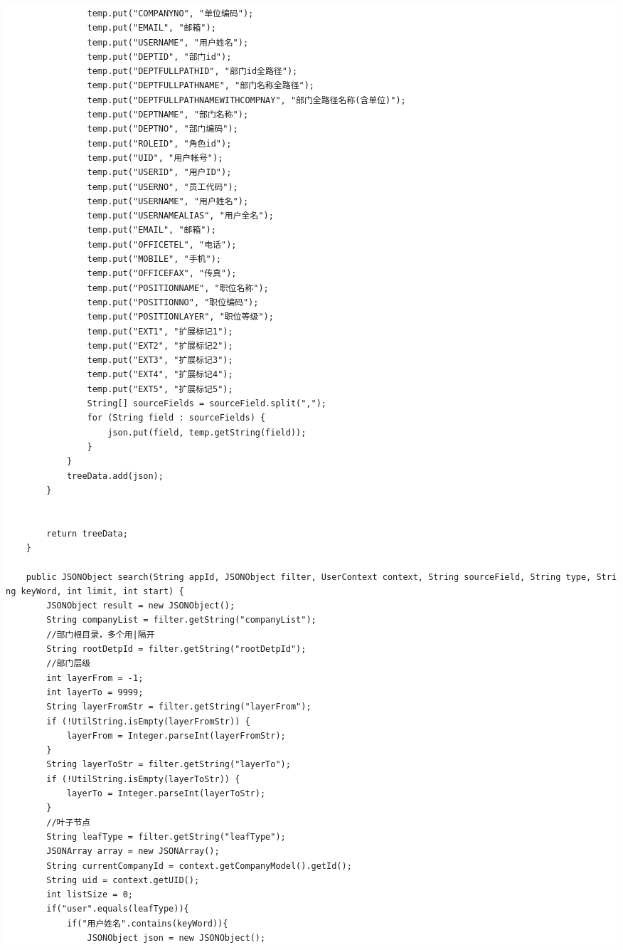                     temp.put("COMPANYNO", "单位编码");
                    temp.put("EMAIL", "邮箱");
                    temp.put("USERNAME", "用户姓名");
                    temp.put("DEPTID", "部门id");
                    temp.put("DEPTFULLPATHID", "部门id全路径");
                    temp.put("DEPTFULLPATHNAME", "部门名称全路径");
                    temp.put("DEPTFULLPATHNAMEWITHCOMPNAY", "部门全路径名称(含单位)");
                    temp.put("DEPTNAME", "部门名称");
                    temp.put("DEPTNO", "部门编码");
                    temp.put("ROLEID", "角色id");
                    temp.put("UID", "用户帐号");
                    temp.put("USERID", "用户ID");
                    temp.put("USERNO", "员工代码");
                    temp.put("USERNAME", "用户姓名");
                    temp.put("USERNAMEALIAS", "用户全名");
                    temp.put("EMAIL", "邮箱");
                    temp.put("OFFICETEL", "电话");
                    temp.put("MOBILE", "手机");
                    temp.put("OFFICEFAX", "传真");
                    temp.put("POSITIONNAME", "职位名称");
                    temp.put("POSITIONNO", "职位编码");
                    temp.put("POSITIONLAYER", "职位等级");
                    temp.put("EXT1", "扩展标记1");
                    temp.put("EXT2", "扩展标记2");
                    temp.put("EXT3", "扩展标记3");
                    temp.put("EXT4", "扩展标记4");
                    temp.put("EXT5", "扩展标记5");
                    String[] sourceFields = sourceField.split(",");
                    for (String field : sourceFields) {
                        json.put(field, temp.getString(field));
                    }
                }
                treeData.add(json);
            }
    
    
            return treeData;
        }
    
        public JSONObject search(String appId, JSONObject filter, UserContext context, String sourceField, String type, String keyWord, int limit, int start) {
            JSONObject result = new JSONObject();
            String companyList = filter.getString("companyList");
            //部门根目录，多个用|隔开
            String rootDetpId = filter.getString("rootDetpId");
            //部门层级
            int layerFrom = -1;
            int layerTo = 9999;
            String layerFromStr = filter.getString("layerFrom");
            if (!UtilString.isEmpty(layerFromStr)) {
                layerFrom = Integer.parseInt(layerFromStr);
            }
            String layerToStr = filter.getString("layerTo");
            if (!UtilString.isEmpty(layerToStr)) {
                layerTo = Integer.parseInt(layerToStr);
            }
            //叶子节点
            String leafType = filter.getString("leafType");
            JSONArray array = new JSONArray();
            String currentCompanyId = context.getCompanyModel().getId();
            String uid = context.getUID();
            int listSize = 0;
            if("user".equals(leafType)){
                if("用户姓名".contains(keyWord)){
                    JSONObject json = new JSONObject();